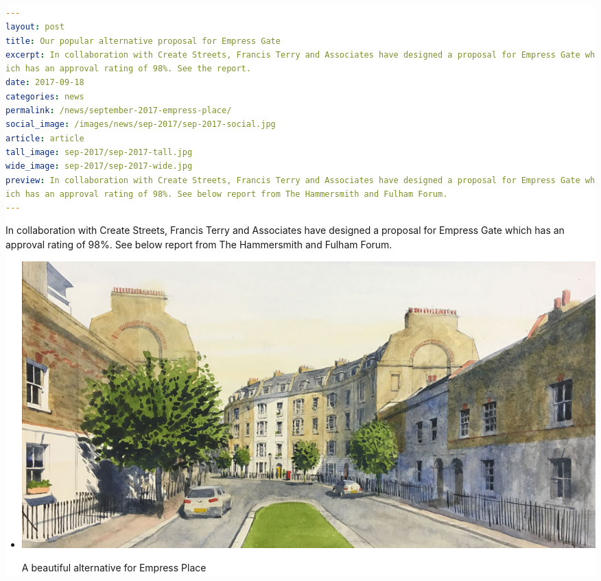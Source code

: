 ```yaml
---
layout: post
title: Our popular alternative proposal for Empress Gate
excerpt: In collaboration with Create Streets, Francis Terry and Associates have designed a proposal for Empress Gate which has an approval rating of 98%. See the report.
date: 2017-09-18
categories: news
permalink: /news/september-2017-empress-place/
social_image: /images/news/sep-2017/sep-2017-social.jpg
article: article
tall_image: sep-2017/sep-2017-tall.jpg
wide_image: sep-2017/sep-2017-wide.jpg
preview: In collaboration with Create Streets, Francis Terry and Associates have designed a proposal for Empress Gate which has an approval rating of 98%. See below report from The Hammersmith and Fulham Forum.
---
```

<p>
	In collaboration with Create Streets, Francis Terry and Associates have designed a proposal for Empress Gate which has an approval rating of 98%. See below report from The Hammersmith and Fulham Forum.
</p>
<ul class="list">
	<li class="full">
		<a class="fancybox" rel="group" href="/images/news/sep-2017/fig-1.jpg">
			<img src="/images/news/sep-2017/thumbs/fig-1.jpg" alt="A beautiful alternative for Empress Place">
		</a>
		<p class="caption">A beautiful alternative for Empress Place</p>
	</li>
</ul>
